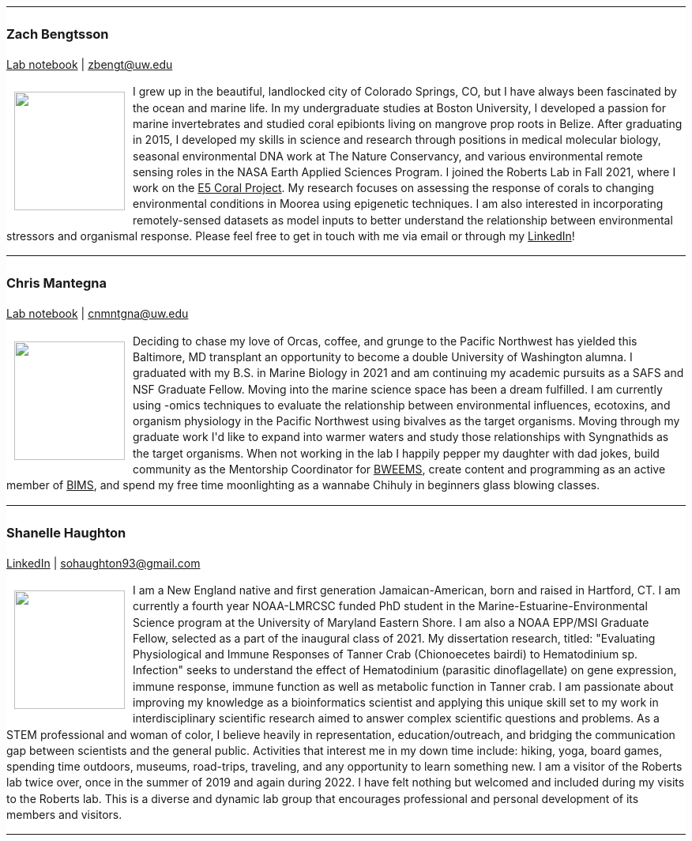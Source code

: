 
---

### Zach Bengtsson
[Lab notebook](https://zbengt.github.io/) | zbengt@uw.edu

<img src="https://avatars.githubusercontent.com/u/91245841?v=4" width="140" height="150" ALIGN = "left" border="10" style="border-color: white"/>

I grew up in the beautiful, landlocked city of Colorado Springs, CO, but I have always been fascinated by the ocean and marine life. In my undergraduate studies at Boston University, I developed a passion for marine invertebrates and studied coral epibionts living on mangrove prop roots in Belize. After graduating in 2015, I developed my skills in science and research through positions in medical molecular biology, seasonal environmental DNA work at The Nature Conservancy, and various environmental remote sensing roles in the NASA Earth Applied Sciences Program. I joined the Roberts Lab in Fall 2021, where I work on the [E5 Coral Project](https://e5coral.org/). My research focuses on assessing the response of corals to changing environmental conditions in Moorea using epigenetic techniques. I am also interested in incorporating remotely-sensed datasets as model inputs to better understand the relationship between environmental stressors and organismal response. Please feel free to get in touch with me via email or through my [LinkedIn](https://www.linkedin.com/in/zachary-bengtsson/)!


---
### Chris Mantegna
[Lab notebook](https://chrismantegna.github.io/) | cnmntgna@uw.edu

<img src="https://avatars.githubusercontent.com/u/81385272?s=400&u=db9e68ce341c74ff870634cc398654e82d7aea73&v=4" width="140" height="150" ALIGN = "left" border="10" style="border-color: white"/>

Deciding to chase my love of Orcas, coffee, and grunge to the Pacific Northwest has yielded this Baltimore, MD transplant an opportunity to become a double University of Washington alumna. I graduated with my B.S. in Marine Biology in 2021 and am continuing my academic pursuits as a SAFS and NSF Graduate Fellow. Moving into the marine science space has been a dream fulfilled. I am currently using -omics techniques to evaluate the relationship between environmental influences, ecotoxins, and organism physiology in the Pacific Northwest using bivalves as the target organisms. Moving through my graduate work I'd like to expand into warmer waters and study those relationships with Syngnathids as the target organisms. When not working in the lab I happily pepper my daughter with dad jokes, build community as the Mentorship Coordinator for [BWEEMS](https://www.bweems.org/), create content and programming as an active member of [BIMS](https://www.blackinmarinescience.org/), and spend my free time moonlighting as a wannabe Chihuly in beginners glass blowing classes.

---
### Shanelle Haughton
[LinkedIn](www.linkedin.com/in/shanelle-haughton-401b31225) | sohaughton93@gmail.com

<img src="https://www.dropbox.com/s/0cavthsgmq13fmx/IMG-5523.jpg?raw=1" width="140" height="150" ALIGN = "left" border="10" style="border-color: white"/>

I am a New England native and first generation Jamaican-American, born and raised in Hartford, CT. I am currently a fourth year NOAA-LMRCSC funded PhD student in the Marine-Estuarine-Environmental Science program at the University of Maryland Eastern Shore. I am also a NOAA EPP/MSI Graduate Fellow, selected as a part of the inaugural class of 2021. My dissertation research, titled: "Evaluating Physiological and Immune Responses of Tanner Crab (Chionoecetes bairdi) to Hematodinium sp. Infection" seeks to understand the effect of Hematodinium (parasitic dinoflagellate) on gene expression, immune response, immune function as well as metabolic function in Tanner crab. I am passionate about improving my knowledge as a bioinformatics scientist and applying this unique skill set to my work in interdisciplinary scientific research aimed to answer complex scientific questions and problems. As a STEM professional and woman of color, I believe heavily in representation, education/outreach, and bridging the communication gap between scientists and the general public. Activities that interest me in my down time include: hiking, yoga, board games, spending time outdoors, museums, road-trips, traveling, and any opportunity to learn something new.
I am a visitor of the Roberts lab twice over, once in the summer of 2019 and again during 2022. I have felt nothing but welcomed and included during my visits to the Roberts lab. This is a diverse and dynamic lab group that encourages professional and personal development of its members and visitors.

---